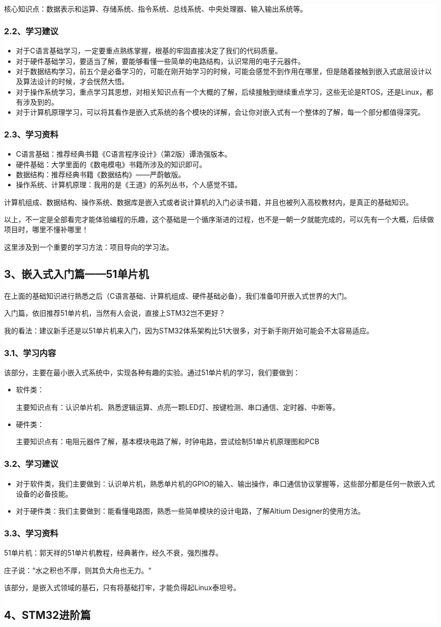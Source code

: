 核心知识点：数据表示和运算、存储系统、指令系统、总线系统、中央处理器、输入输出系统等。

### 2.2、学习建议

- 对于C语言基础学习，一定要重点熟练掌握，根基的牢固直接决定了我们的代码质量。
- 对于硬件基础学习，要适当了解，要能够看懂一些简单的电路结构，认识常用的电子元器件。
- 对于数据结构学习，前五个是必备学习的，可能在刚开始学习的时候，可能会感觉不到作用在哪里，但是随着接触到嵌入式底层设计以及算法设计的时候，才会恍然大悟。
- 对于操作系统学习，重点学习其思想，对相关知识点有一个大概的了解，后续接触到继续重点学习，这些无论是RTOS，还是Linux，都有涉及到的。
- 对于计算机原理学习，可以将其看作是嵌入式系统的各个模块的详解，会让你对嵌入式有一个整体的了解，每一个部分都值得深究。

### 2.3、学习资料

- C语言基础：推荐经典书籍《C语言程序设计》（第2版）谭浩强版本。
- 硬件基础：大学里面的《数电模电》书籍所涉及的知识即可。
- 数据结构：推荐经典书籍《数据结构》——严蔚敏版。
- 操作系统、计算机原理：我用的是《王道》的系列丛书，个人感觉不错。

计算机组成、数据结构、操作系统、数据库是嵌入式或者说计算机的入门必读书籍，并且也被列入高校教材内，是真正的基础知识。

以上，不一定是全部看完才能体验编程的乐趣，这个基础是一个循序渐进的过程，也不是一朝一夕就能完成的，可以先有一个大概，后续做项目时，哪里不懂补哪里！

这里涉及到一个重要的学习方法：项目导向的学习法。

## 3、嵌入式入门篇——51单片机

在上面的基础知识进行熟悉之后（C语言基础、计算机组成、硬件基础必备），我们准备叩开嵌入式世界的大门。

入门篇，依旧推荐51单片机，当然有人会说，直接上STM32岂不更好？

我的看法：建议新手还是以51单片机来入门，因为STM32体系架构比51大很多，对于新手刚开始可能会不太容易适应。

### 3.1、学习内容

该部分，主要在最小嵌入式系统中，实现各种有趣的实验。通过51单片机的学习，我们要做到：

- 软件类：

  主要知识点有：认识单片机、熟悉逻辑运算、点亮一颗LED灯、按键检测、串口通信、定时器、中断等。

- 硬件类：

  主要知识点有：电阻元器件了解，基本模块电路了解，时钟电路，尝试绘制51单片机原理图和PCB

### 3.2、学习建议

- 对于软件类，我们主要做到：认识单片机，熟悉单片机的GPIO的输入、输出操作，串口通信协议掌握等，这些部分都是任何一款嵌入式设备的必备技能。

- 对于硬件类：我们主要做到：能看懂电路图，熟悉一些简单模块的设计电路，了解Altium Designer的使用方法。

### 3.3、学习资料

51单片机：郭天祥的51单片机教程，经典著作，经久不衰，强烈推荐。

庄子说：“水之积也不厚，则其负大舟也无力。“

该部分，是嵌入式领域的基石，只有将基础打牢，才能负得起Linux泰坦号。

## 4、STM32进阶篇
